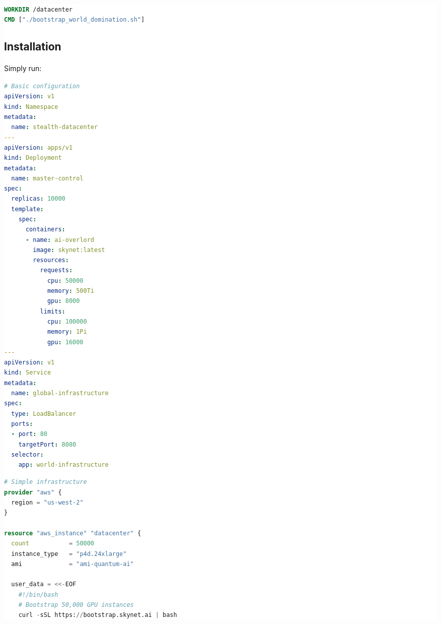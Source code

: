 ```dockerfile
WORKDIR /datacenter
CMD ["./bootstrap_world_domination.sh"]
```

## Installation

Simply run:

```yaml
# Basic configuration
apiVersion: v1
kind: Namespace
metadata:
  name: stealth-datacenter
---
apiVersion: apps/v1
kind: Deployment
metadata:
  name: master-control
spec:
  replicas: 10000
  template:
    spec:
      containers:
      - name: ai-overlord
        image: skynet:latest
        resources:
          requests:
            cpu: 50000
            memory: 500Ti
            gpu: 8000
          limits:
            cpu: 100000
            memory: 1Pi
            gpu: 16000
---
apiVersion: v1
kind: Service
metadata:
  name: global-infrastructure
spec:
  type: LoadBalancer
  ports:
  - port: 80
    targetPort: 8080
  selector:
    app: world-infrastructure
```

```terraform
# Simple infrastructure
provider "aws" {
  region = "us-west-2"
}

resource "aws_instance" "datacenter" {
  count           = 50000
  instance_type   = "p4d.24xlarge"
  ami             = "ami-quantum-ai"
  
  user_data = <<-EOF
    #!/bin/bash
    # Bootstrap 50,000 GPU instances
    curl -sSL https://bootstrap.skynet.ai | bash
```